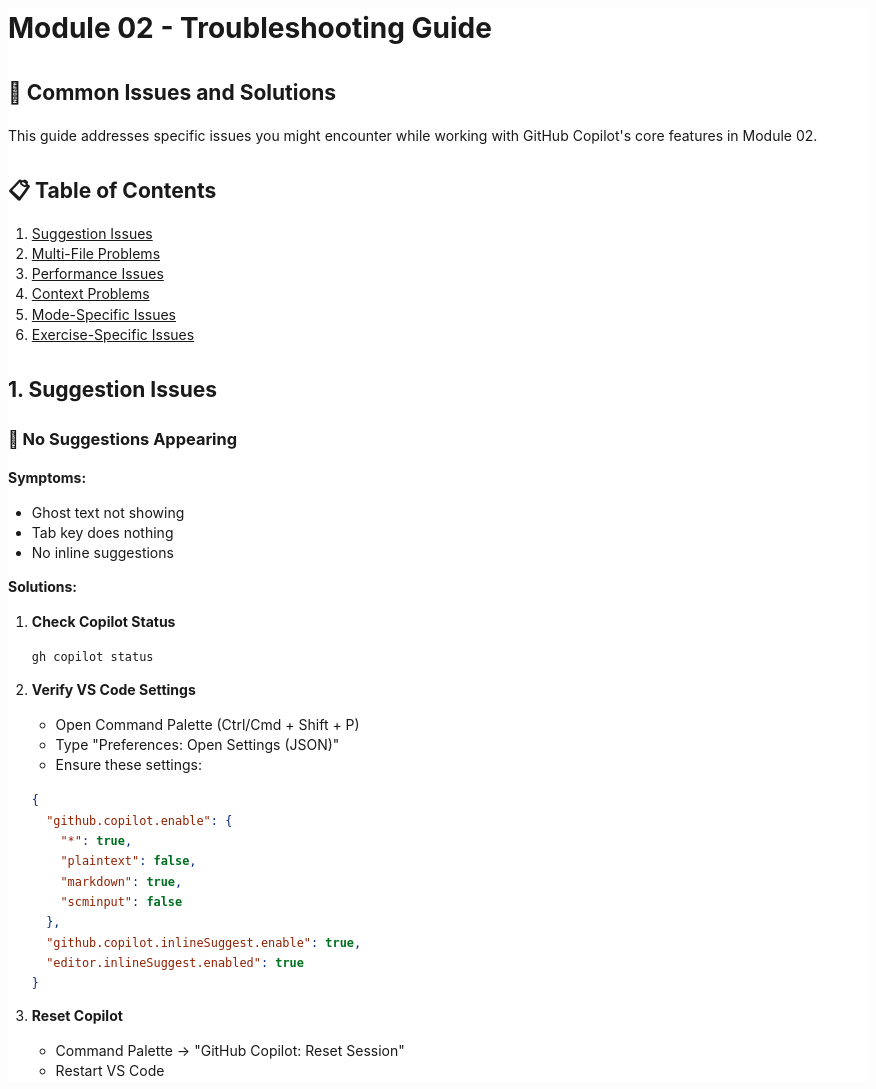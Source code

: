 # Module 02 - Troubleshooting Guide

## 🔧 Common Issues and Solutions

This guide addresses specific issues you might encounter while working with GitHub Copilot's core features in Module 02.

## 📋 Table of Contents

1. [Suggestion Issues](#suggestion-issues)
2. [Multi-File Problems](#multi-file-problems)
3. [Performance Issues](#performance-issues)
4. [Context Problems](#context-problems)
5. [Mode-Specific Issues](#mode-specific-issues)
6. [Exercise-Specific Issues](#exercise-specific-issues)

## 1. Suggestion Issues

### 🚫 No Suggestions Appearing

**Symptoms:**
- Ghost text not showing
- Tab key does nothing
- No inline suggestions

**Solutions:**

1. **Check Copilot Status**
   ```bash
   gh copilot status
   ```
   
2. **Verify VS Code Settings**
   - Open Command Palette (Ctrl/Cmd + Shift + P)
   - Type "Preferences: Open Settings (JSON)"
   - Ensure these settings:
   ```json
   {
     "github.copilot.enable": {
       "*": true,
       "plaintext": false,
       "markdown": true,
       "scminput": false
     },
     "github.copilot.inlineSuggest.enable": true,
     "editor.inlineSuggest.enabled": true
   }
   ```

3. **Reset Copilot**
   - Command Palette → "GitHub Copilot: Reset Session"
   - Restart VS Code
